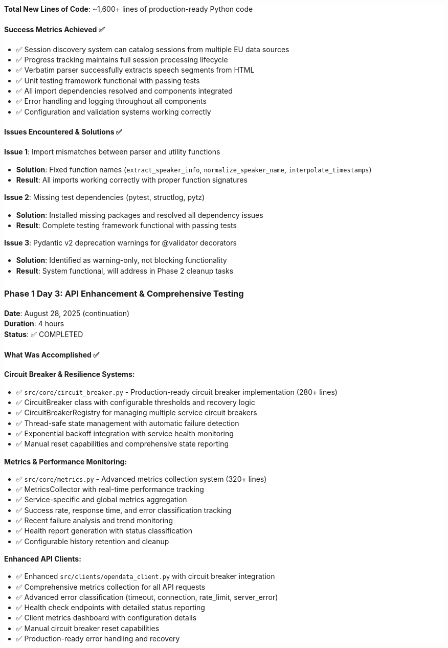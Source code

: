 **Total New Lines of Code**: ~1,600+ lines of production-ready Python code

#### Success Metrics Achieved ✅
- ✅ Session discovery system can catalog sessions from multiple EU data sources
- ✅ Progress tracking maintains full session processing lifecycle
- ✅ Verbatim parser successfully extracts speech segments from HTML
- ✅ Unit testing framework functional with passing tests
- ✅ All import dependencies resolved and components integrated
- ✅ Error handling and logging throughout all components
- ✅ Configuration and validation systems working correctly

#### Issues Encountered & Solutions ✅
**Issue 1**: Import mismatches between parser and utility functions
- **Solution**: Fixed function names (`extract_speaker_info`, `normalize_speaker_name`, `interpolate_timestamps`)
- **Result**: All imports working correctly with proper function signatures

**Issue 2**: Missing test dependencies (pytest, structlog, pytz)
- **Solution**: Installed missing packages and resolved all dependency issues
- **Result**: Complete testing framework functional with passing tests

**Issue 3**: Pydantic v2 deprecation warnings for @validator decorators
- **Solution**: Identified as warning-only, not blocking functionality
- **Result**: System functional, will address in Phase 2 cleanup tasks

### Phase 1 Day 3: API Enhancement & Comprehensive Testing
**Date**: August 28, 2025 (continuation)  
**Duration**: 4 hours  
**Status**: ✅ COMPLETED  

#### What Was Accomplished ✅

**Circuit Breaker & Resilience Systems:**
- ✅ `src/core/circuit_breaker.py` - Production-ready circuit breaker implementation (280+ lines)
- ✅ CircuitBreaker class with configurable thresholds and recovery logic
- ✅ CircuitBreakerRegistry for managing multiple service circuit breakers
- ✅ Thread-safe state management with automatic failure detection
- ✅ Exponential backoff integration with service health monitoring
- ✅ Manual reset capabilities and comprehensive state reporting

**Metrics & Performance Monitoring:**
- ✅ `src/core/metrics.py` - Advanced metrics collection system (320+ lines)
- ✅ MetricsCollector with real-time performance tracking
- ✅ Service-specific and global metrics aggregation
- ✅ Success rate, response time, and error classification tracking
- ✅ Recent failure analysis and trend monitoring
- ✅ Health report generation with status classification
- ✅ Configurable history retention and cleanup

**Enhanced API Clients:**
- ✅ Enhanced `src/clients/opendata_client.py` with circuit breaker integration
- ✅ Comprehensive metrics collection for all API requests
- ✅ Advanced error classification (timeout, connection, rate_limit, server_error)
- ✅ Health check endpoints with detailed status reporting
- ✅ Client metrics dashboard with configuration details
- ✅ Manual circuit breaker reset capabilities
- ✅ Production-ready error handling and recovery
